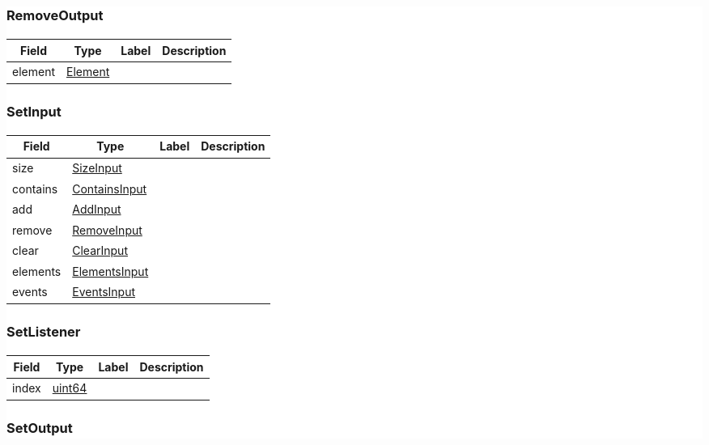 




<a name="atomix-multiraft-set-v1-RemoveOutput"></a>

### RemoveOutput



| Field | Type | Label | Description |
| ----- | ---- | ----- | ----------- |
| element | [Element](#atomix-multiraft-set-v1-Element) |  |  |






<a name="atomix-multiraft-set-v1-SetInput"></a>

### SetInput



| Field | Type | Label | Description |
| ----- | ---- | ----- | ----------- |
| size | [SizeInput](#atomix-multiraft-set-v1-SizeInput) |  |  |
| contains | [ContainsInput](#atomix-multiraft-set-v1-ContainsInput) |  |  |
| add | [AddInput](#atomix-multiraft-set-v1-AddInput) |  |  |
| remove | [RemoveInput](#atomix-multiraft-set-v1-RemoveInput) |  |  |
| clear | [ClearInput](#atomix-multiraft-set-v1-ClearInput) |  |  |
| elements | [ElementsInput](#atomix-multiraft-set-v1-ElementsInput) |  |  |
| events | [EventsInput](#atomix-multiraft-set-v1-EventsInput) |  |  |






<a name="atomix-multiraft-set-v1-SetListener"></a>

### SetListener



| Field | Type | Label | Description |
| ----- | ---- | ----- | ----------- |
| index | [uint64](#uint64) |  |  |






<a name="atomix-multiraft-set-v1-SetOutput"></a>

### SetOutput
